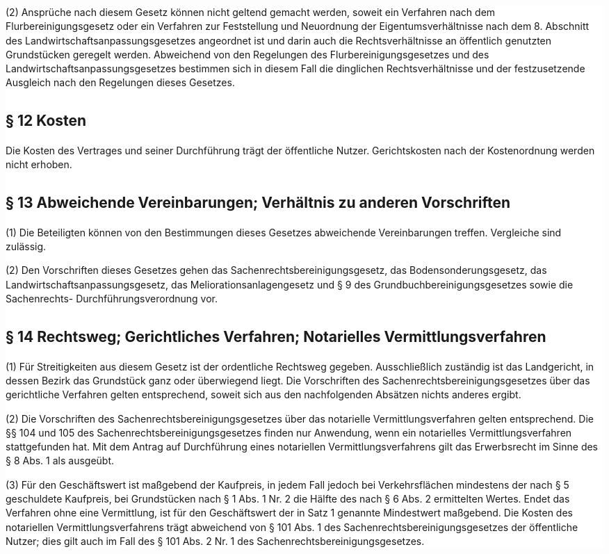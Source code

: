 (2) Ansprüche nach diesem Gesetz können nicht geltend gemacht werden,
soweit ein Verfahren nach dem Flurbereinigungsgesetz oder ein
Verfahren zur Feststellung und Neuordnung der Eigentumsverhältnisse
nach dem 8. Abschnitt des Landwirtschaftsanpassungsgesetzes angeordnet
ist und darin auch die Rechtsverhältnisse an öffentlich genutzten
Grundstücken geregelt werden. Abweichend von den Regelungen des
Flurbereinigungsgesetzes und des Landwirtschaftsanpassungsgesetzes
bestimmen sich in diesem Fall die dinglichen Rechtsverhältnisse und
der festzusetzende Ausgleich nach den Regelungen dieses Gesetzes.


## § 12 Kosten

Die Kosten des Vertrages und seiner Durchführung trägt der öffentliche
Nutzer. Gerichtskosten nach der Kostenordnung werden nicht erhoben.


## § 13 Abweichende Vereinbarungen; Verhältnis zu anderen Vorschriften

(1) Die Beteiligten können von den Bestimmungen dieses Gesetzes
abweichende Vereinbarungen treffen. Vergleiche sind zulässig.

(2) Den Vorschriften dieses Gesetzes gehen das
Sachenrechtsbereinigungsgesetz, das Bodensonderungsgesetz, das
Landwirtschaftsanpassungsgesetz, das Meliorationsanlagengesetz und § 9
des Grundbuchbereinigungsgesetzes sowie die Sachenrechts-
Durchführungsverordnung vor.


## § 14 Rechtsweg; Gerichtliches Verfahren; Notarielles Vermittlungsverfahren

(1) Für Streitigkeiten aus diesem Gesetz ist der ordentliche Rechtsweg
gegeben. Ausschließlich zuständig ist das Landgericht, in dessen
Bezirk das Grundstück ganz oder überwiegend liegt. Die Vorschriften
des Sachenrechtsbereinigungsgesetzes über das gerichtliche Verfahren
gelten entsprechend, soweit sich aus den nachfolgenden Absätzen nichts
anderes ergibt.

(2) Die Vorschriften des Sachenrechtsbereinigungsgesetzes über das
notarielle Vermittlungsverfahren gelten entsprechend. Die §§ 104 und
105 des Sachenrechtsbereinigungsgesetzes finden nur Anwendung, wenn
ein notarielles Vermittlungsverfahren stattgefunden hat. Mit dem
Antrag auf Durchführung eines notariellen Vermittlungsverfahrens gilt
das Erwerbsrecht im Sinne des § 8 Abs. 1 als ausgeübt.

(3) Für den Geschäftswert ist maßgebend der Kaufpreis, in jedem Fall
jedoch bei Verkehrsflächen mindestens der nach § 5 geschuldete
Kaufpreis, bei Grundstücken nach § 1 Abs. 1 Nr. 2 die Hälfte des nach
§ 6 Abs. 2 ermittelten Wertes. Endet das Verfahren ohne eine
Vermittlung, ist für den Geschäftswert der in Satz 1 genannte
Mindestwert maßgebend. Die Kosten des notariellen
Vermittlungsverfahrens trägt abweichend von § 101 Abs. 1 des
Sachenrechtsbereinigungsgesetzes der öffentliche Nutzer; dies gilt
auch im Fall des § 101 Abs. 2 Nr. 1 des
Sachenrechtsbereinigungsgesetzes.

